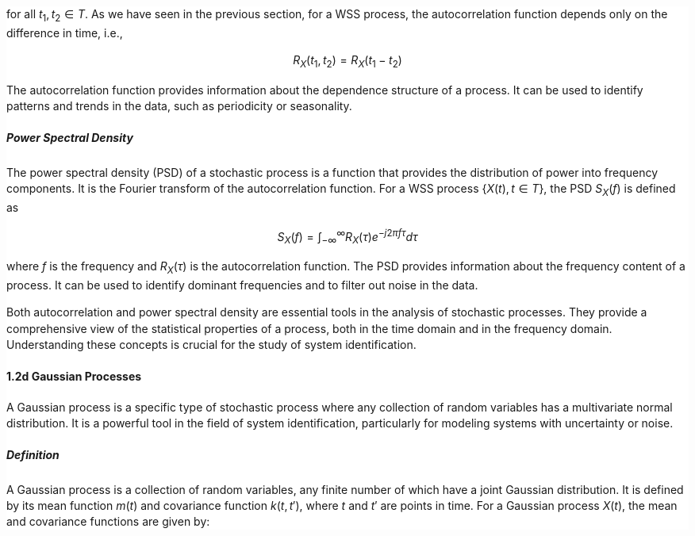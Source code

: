 

for all $t_1, t_2 \in T$. As we have seen in the previous section, for a WSS process, the autocorrelation function depends only on the difference in time, i.e.,



$$
R_X(t_1, t_2) = R_X(t_1 - t_2)
$$



The autocorrelation function provides information about the dependence structure of a process. It can be used to identify patterns and trends in the data, such as periodicity or seasonality.



##### Power Spectral Density



The power spectral density (PSD) of a stochastic process is a function that provides the distribution of power into frequency components. It is the Fourier transform of the autocorrelation function. For a WSS process $\{X(t), t \in T\}$, the PSD $S_X(f)$ is defined as



$$
S_X(f) = \int_{-\infty}^{\infty} R_X(\tau) e^{-j2\pi f\tau} d\tau
$$



where $f$ is the frequency and $R_X(\tau)$ is the autocorrelation function. The PSD provides information about the frequency content of a process. It can be used to identify dominant frequencies and to filter out noise in the data.



Both autocorrelation and power spectral density are essential tools in the analysis of stochastic processes. They provide a comprehensive view of the statistical properties of a process, both in the time domain and in the frequency domain. Understanding these concepts is crucial for the study of system identification.



#### 1.2d Gaussian Processes



A Gaussian process is a specific type of stochastic process where any collection of random variables has a multivariate normal distribution. It is a powerful tool in the field of system identification, particularly for modeling systems with uncertainty or noise.



##### Definition



A Gaussian process is a collection of random variables, any finite number of which have a joint Gaussian distribution. It is defined by its mean function $m(t)$ and covariance function $k(t, t')$, where $t$ and $t'$ are points in time. For a Gaussian process $X(t)$, the mean and covariance functions are given by:
